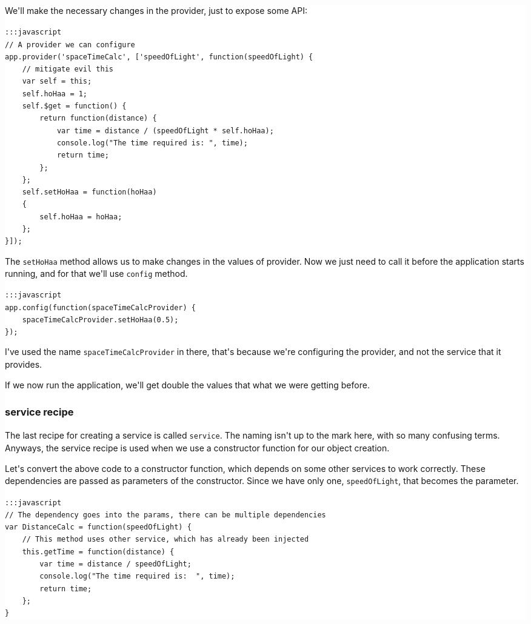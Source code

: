 We'll make the necessary changes in the provider, just to expose some API:

	:::javascript
	// A provider we can configure
	app.provider('spaceTimeCalc', ['speedOfLight', function(speedOfLight) {
        // mitigate evil this
        var self = this;
		self.hoHaa = 1;
        self.$get = function() {
			return function(distance) {
				var time = distance / (speedOfLight * self.hoHaa);
                console.log("The time required is: ", time);
				return time;
            };
        };
        self.setHoHaa = function(hoHaa)
		{
            self.hoHaa = hoHaa;
        };
    }]);

The `setHoHaa` method allows us to make changes in the values of provider. Now
we just need to call it before the application starts running, and for that
we'll use `config` method.

	:::javascript
    app.config(function(spaceTimeCalcProvider) {
		spaceTimeCalcProvider.setHoHaa(0.5);
    });

I've used the name `spaceTimeCalcProvider` in there, that's because we're
configuring the provider, and not the service that it provides. 

If we now run the application, we'll get double the values that what
we were getting before. 

### service recipe ###

The last recipe for creating a service is called `service`. The naming isn't up
to the mark here, with so many confusing terms. Anyways, the service recipe is
used when we use a constructor function for our object creation. 

Let's convert the above code to a constructor function, which depends on some
other services to work correctly. These dependencies are passed as parameters
of the constructor. Since we have only one, `speedOfLight`, that becomes the
parameter.

	:::javascript
	// The dependency goes into the params, there can be multiple dependencies
	var DistanceCalc = function(speedOfLight) {
		// This method uses other service, which has already been injected
		this.getTime = function(distance) {
			var time = distance / speedOfLight;
			console.log("The time required is:  ", time);
			return time;
		};
	}
